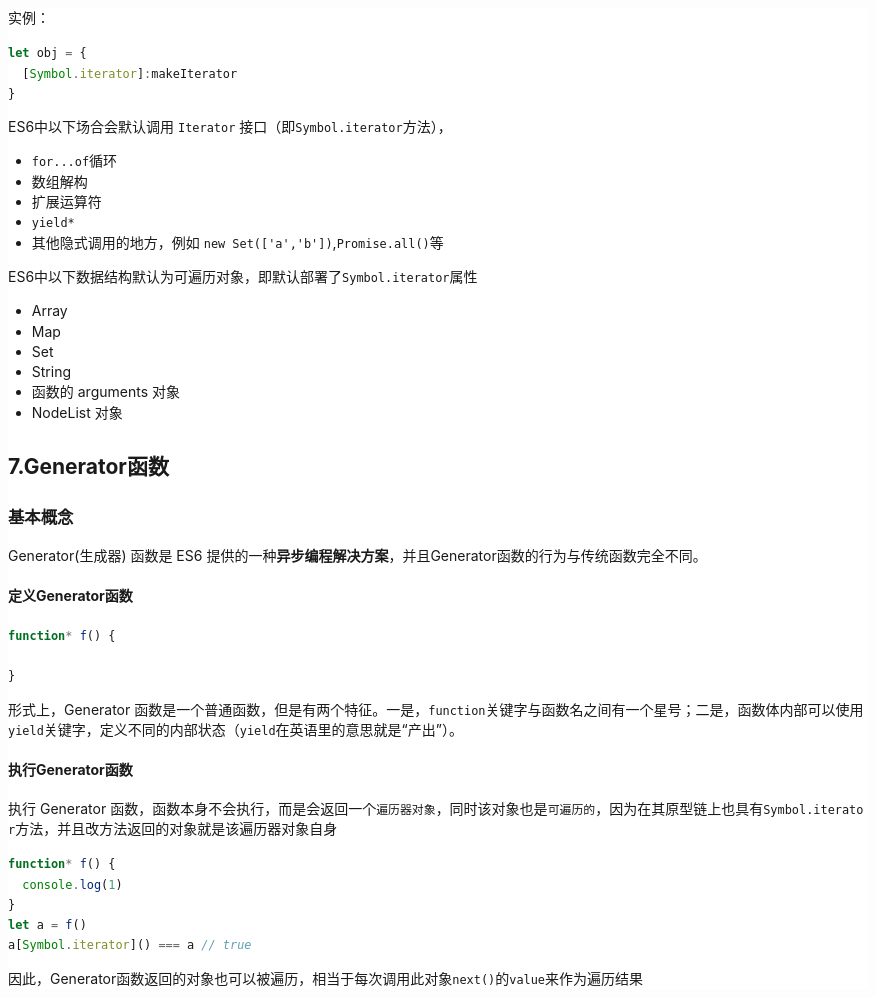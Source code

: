 
实例：

```javascript
let obj = {
  [Symbol.iterator]:makeIterator
}
```

ES6中以下场合会默认调用 `Iterator` 接口（即`Symbol.iterator`方法），

- `for...of`循环
- 数组解构
- 扩展运算符
- `yield*`
- 其他隐式调用的地方，例如 `new Set(['a','b'])`,`Promise.all()`等

ES6中以下数据结构默认为可遍历对象，即默认部署了`Symbol.iterator`属性

- Array
- Map
- Set
- String
- 函数的 arguments 对象
- NodeList 对象

## 7.Generator函数

### 基本概念

Generator(生成器) 函数是 ES6 提供的一种**异步编程解决方案**，并且Generator函数的行为与传统函数完全不同。

#### 定义Generator函数

```javascript
function* f() {
    
}
```

形式上，Generator 函数是一个普通函数，但是有两个特征。一是，`function`关键字与函数名之间有一个星号；二是，函数体内部可以使用`yield`关键字，定义不同的内部状态（`yield`在英语里的意思就是“产出”）。

#### 执行Generator函数

执行 Generator 函数，函数本身不会执行，而是会返回一个`遍历器对象`，同时该对象也是`可遍历的`，因为在其原型链上也具有`Symbol.iterator`方法，并且改方法返回的对象就是该遍历器对象自身

```javascript
function* f() {
  console.log(1)
}
let a = f()
a[Symbol.iterator]() === a // true
```

因此，Generator函数返回的对象也可以被遍历，相当于每次调用此对象`next()`的`value`来作为遍历结果
